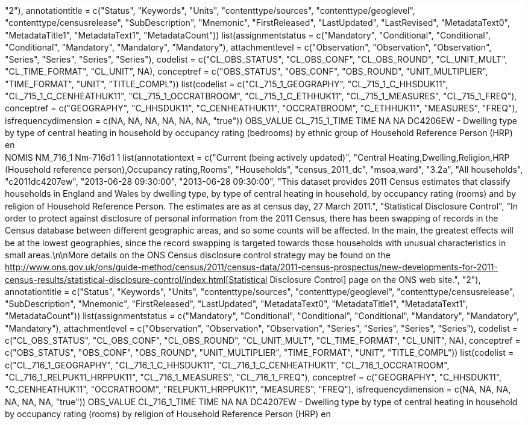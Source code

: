 "2"), annotationtitle = c("Status", "Keywords", "Units", "contenttype/sources", "contenttype/geoglevel", "contenttype/censusrelease", "SubDescription", "Mnemonic", "FirstReleased", "LastUpdated", "LastRevised", "MetadataText0", "MetadataTitle1", "MetadataText1", "MetadataCount"))                                                                                                                                                                                                                                                                                                                                                                                                                                                                                                                                                                                                                                                                                                                                                       list(assignmentstatus = c("Mandatory", "Conditional", "Conditional", "Conditional", "Mandatory", "Mandatory", "Mandatory"), attachmentlevel = c("Observation", "Observation", "Observation", "Series", "Series", "Series", "Series"), codelist = c("CL_OBS_STATUS", "CL_OBS_CONF", "CL_OBS_ROUND", "CL_UNIT_MULT", "CL_TIME_FORMAT", "CL_UNIT", NA), conceptref = c("OBS_STATUS", "OBS_CONF", "OBS_ROUND", "UNIT_MULTIPLIER", "TIME_FORMAT", "UNIT", "TITLE_COMPL"))   list(codelist = c("CL_715_1_GEOGRAPHY", "CL_715_1_C_HHSDUK11", "CL_715_1_C_CENHEATHUK11", "CL_715_1_OCCRATBROOM", "CL_715_1_C_ETHHUK11", "CL_715_1_MEASURES", "CL_715_1_FREQ"), conceptref = c("GEOGRAPHY", "C_HHSDUK11", "C_CENHEATHUK11", "OCCRATBROOM", "C_ETHHUK11", "MEASURES", "FREQ"), isfrequencydimension = c(NA, NA, NA, NA, NA, NA, "true"))                 OBS_VALUE                              CL_715_1_TIME                       TIME                                  NA                  NA                 DC4206EW - Dwelling type by type of central heating in household by occupancy rating (bedrooms) by ethnic group of Household Reference Person (HRP)   en        
NOMIS      NM_716_1    Nm-716d1           1  list(annotationtext = c("Current (being actively updated)", "Central Heating,Dwelling,Religion,HRP (Household reference person),Occupancy rating,Rooms", "Households", "census_2011_dc", "msoa,ward", "3.2a", "All households", "c2011dc4207ew", "2013-06-28 09:30:00", "2013-06-28 09:30:00", "This dataset provides 2011 Census estimates that classify households in England and Wales by dwelling type, by type of central heating in household, by occupancy rating (rooms) and by religion of Household Reference Person.  The estimates are as at census day, 27 March 2011.", 
"Statistical Disclosure Control", "In order to protect against disclosure of personal information from the 2011 Census, there has been swapping of records in the Census database between different geographic areas, and so some counts will be affected. In the main, the greatest effects will be at the lowest geographies, since the record swapping is targeted towards those households with unusual characteristics in small areas.\n\nMore details on the ONS Census disclosure control strategy may be found on the http://www.ons.gov.uk/ons/guide-method/census/2011/census-data/2011-census-prospectus/new-developments-for-2011-census-results/statistical-disclosure-control/index.html[Statistical Disclosure Control] page on the ONS web site.", 
"2"), annotationtitle = c("Status", "Keywords", "Units", "contenttype/sources", "contenttype/geoglevel", "contenttype/censusrelease", "SubDescription", "Mnemonic", "FirstReleased", "LastUpdated", "MetadataText0", "MetadataTitle1", "MetadataText1", "MetadataCount"))                                                                                                                                                                                                                                                                                                                                                                                                                                                                                                                                                                                                                                                                                                                                                                                                           list(assignmentstatus = c("Mandatory", "Conditional", "Conditional", "Conditional", "Mandatory", "Mandatory", "Mandatory"), attachmentlevel = c("Observation", "Observation", "Observation", "Series", "Series", "Series", "Series"), codelist = c("CL_OBS_STATUS", "CL_OBS_CONF", "CL_OBS_ROUND", "CL_UNIT_MULT", "CL_TIME_FORMAT", "CL_UNIT", NA), conceptref = c("OBS_STATUS", "OBS_CONF", "OBS_ROUND", "UNIT_MULTIPLIER", "TIME_FORMAT", "UNIT", "TITLE_COMPL"))   list(codelist = c("CL_716_1_GEOGRAPHY", "CL_716_1_C_HHSDUK11", "CL_716_1_C_CENHEATHUK11", "CL_716_1_OCCRATROOM", "CL_716_1_RELPUK11_HRPPUK11", "CL_716_1_MEASURES", "CL_716_1_FREQ"), conceptref = c("GEOGRAPHY", "C_HHSDUK11", "C_CENHEATHUK11", "OCCRATROOM", "RELPUK11_HRPPUK11", "MEASURES", "FREQ"), isfrequencydimension = c(NA, NA, NA, NA, NA, NA, "true"))     OBS_VALUE                              CL_716_1_TIME                       TIME                                  NA                  NA                 DC4207EW - Dwelling type by type of central heating in household by occupancy rating (rooms) by religion of Household Reference Person (HRP)          en        